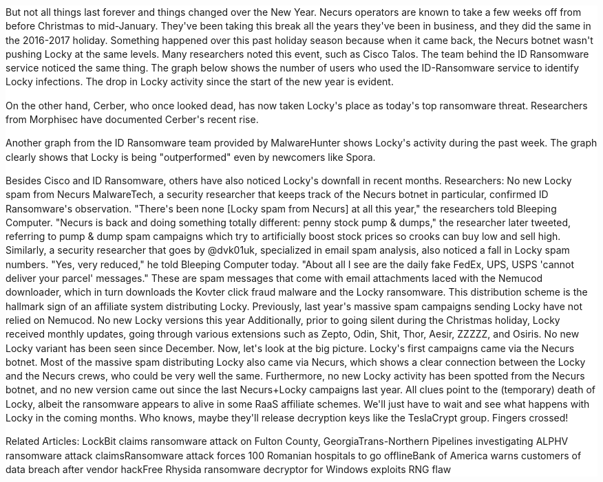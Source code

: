 But not all things last forever and things changed over the New Year. Necurs operators are known to take a few weeks off from before Christmas to mid-January. They've been taking this break all the years they've been in business, and they did the same in the 2016-2017 holiday.
Something happened over this past holiday season because when it came back, the Necurs botnet wasn't pushing Locky at the same levels.
Many researchers noted this event, such as Cisco Talos. The team behind the ID Ransomware service noticed the same thing.
The graph below shows the number of users who used the ID-Ransomware service to identify Locky infections. The drop in Locky activity since the start of the new year is evident.

On the other hand, Cerber, who once looked dead, has now taken Locky's place as today's top ransomware threat. Researchers from Morphisec have documented Cerber's recent rise.

Another graph from the ID Ransomware team provided by MalwareHunter shows Locky's activity during the past week. The graph clearly shows that Locky is being "outperformed" even by newcomers like Spora.

Besides Cisco and ID Ransomware, others have also noticed Locky's downfall in recent months.
Researchers: No new Locky spam from Necurs
MalwareTech, a security researcher that keeps track of the Necurs botnet in particular, confirmed ID Ransomware's observation.
"There's been none [Locky spam from Necurs] at all this year," the researchers told Bleeping Computer. "Necurs is back and doing something totally different: penny stock pump & dumps," the researcher later tweeted, referring to pump & dump spam campaigns which try to artificially boost stock prices so crooks can buy low and sell high.
Similarly, a security researcher that goes by @dvk01uk, specialized in email spam analysis, also noticed a fall in Locky spam numbers.
"Yes, very reduced," he told Bleeping Computer today. "About all I see are the daily fake FedEx, UPS, USPS 'cannot deliver your parcel' messages."
These are spam messages that come with email attachments laced with the Nemucod downloader, which in turn downloads the Kovter click fraud malware and the Locky ransomware.
This distribution scheme is the hallmark sign of an affiliate system distributing Locky. Previously, last year's massive spam campaigns sending Locky have not relied on Nemucod.
No new Locky versions this year
Additionally, prior to going silent during the Christmas holiday, Locky received monthly updates, going through various extensions such as Zepto, Odin, Shit, Thor, Aesir, ZZZZZ, and Osiris. No new Locky variant has been seen since December.
Now, let's look at the big picture. Locky's first campaigns came via the Necurs botnet. Most of the massive spam distributing Locky also came via Necurs, which shows a clear connection between the Locky and the Necurs crews, who could be very well the same.
Furthermore, no new Locky activity has been spotted from the Necurs botnet, and no new version came out since the last Necurs+Locky campaigns last year.
All clues point to the (temporary) death of Locky, albeit the ransomware appears to alive in some RaaS affiliate schemes. We'll just have to wait and see what happens with Locky in the coming months. Who knows, maybe they'll release decryption keys like the TeslaCrypt group. Fingers crossed!

Related Articles:
LockBit claims ransomware attack on Fulton County, GeorgiaTrans-Northern Pipelines investigating ALPHV ransomware attack claimsRansomware attack forces 100 Romanian hospitals to go offlineBank of America warns customers of data breach after vendor hackFree Rhysida ransomware decryptor for Windows exploits RNG flaw



